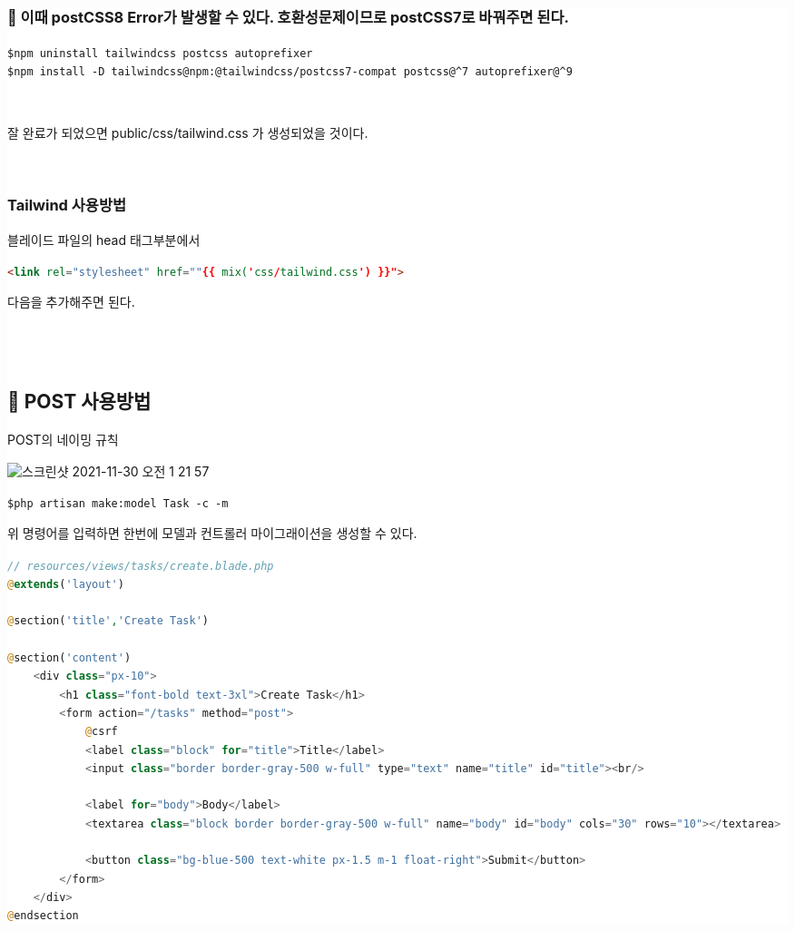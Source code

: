 ### 🔴 이때 postCSS8 Error가 발생할 수 있다. 호환성문제이므로 postCSS7로 바꿔주면 된다.

```
$npm uninstall tailwindcss postcss autoprefixer
$npm install -D tailwindcss@npm:@tailwindcss/postcss7-compat postcss@^7 autoprefixer@^9
```

<br/>

잘 완료가 되었으면 public/css/tailwind.css 가 생성되었을 것이다.

<br/>

### Tailwind 사용방법

블레이드 파일의 head 태그부분에서
    
```html
<link rel="stylesheet" href=""{{ mix('css/tailwind.css') }}">
```
                                                            
다음을 추가해주면 된다.

<br/><br/>
                                  
## 🧩 POST 사용방법

POST의 네이밍 규칙

<img width="647" alt="스크린샷 2021-11-30 오전 1 21 57" src="https://user-images.githubusercontent.com/79779676/143904588-2697c092-a140-4354-8feb-4de12bf1902c.png">

```
$php artisan make:model Task -c -m
```

위 명령어를 입력하면 한번에 모델과 컨트롤러 마이그래이션을 생성할 수 있다.

```php
// resources/views/tasks/create.blade.php
@extends('layout')

@section('title','Create Task')

@section('content')
    <div class="px-10">
        <h1 class="font-bold text-3xl">Create Task</h1>
        <form action="/tasks" method="post">
            @csrf
            <label class="block" for="title">Title</label>
            <input class="border border-gray-500 w-full" type="text" name="title" id="title"><br/>

            <label for="body">Body</label>
            <textarea class="block border border-gray-500 w-full" name="body" id="body" cols="30" rows="10"></textarea>

            <button class="bg-blue-500 text-white px-1.5 m-1 float-right">Submit</button>
        </form>
    </div>
@endsection
```
